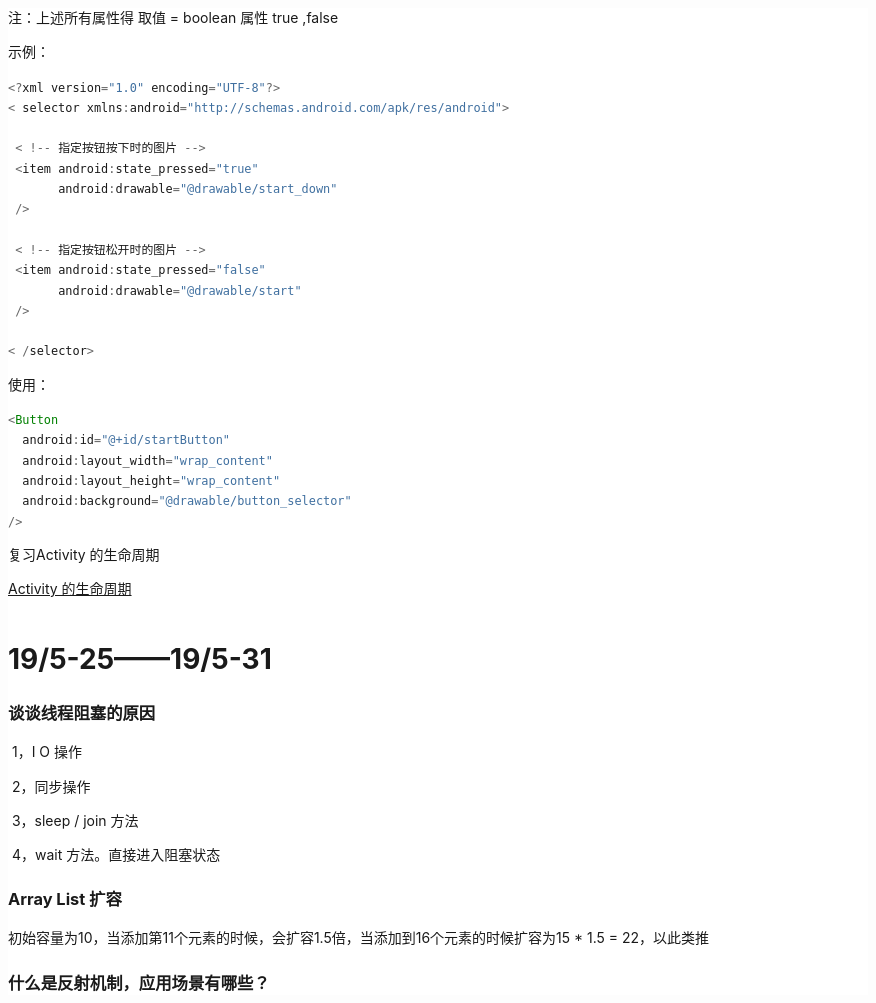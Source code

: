 注：上述所有属性得 取值 = boolean 属性 true ,false 

示例：

```java
<?xml version="1.0" encoding="UTF-8"?>
< selector xmlns:android="http://schemas.android.com/apk/res/android">

 < !-- 指定按钮按下时的图片 -->
 <item android:state_pressed="true"  
       android:drawable="@drawable/start_down"
 />

 < !-- 指定按钮松开时的图片 --> 
 <item android:state_pressed="false"
       android:drawable="@drawable/start"
 />

< /selector>
```

使用：

```java
<Button
  android:id="@+id/startButton"
  android:layout_width="wrap_content"
  android:layout_height="wrap_content"
  android:background="@drawable/button_selector" 
/>
```

复习Activity 的生命周期

[Activity 的生命周期](https://blog.csdn.net/baidu_40389775/article/details/90517795)



# 19/5-25——19/5-31

### 谈谈线程阻塞的原因

​	1，I O 操作

​	2，同步操作 

​	3，sleep / join 方法

​	4，wait 方法。直接进入阻塞状态

### Array List 扩容

​	初始容量为10，当添加第11个元素的时候，会扩容1.5倍，当添加到16个元素的时候扩容为15 * 1.5 = 22，以此类推 

### 什么是反射机制，应用场景有哪些？

